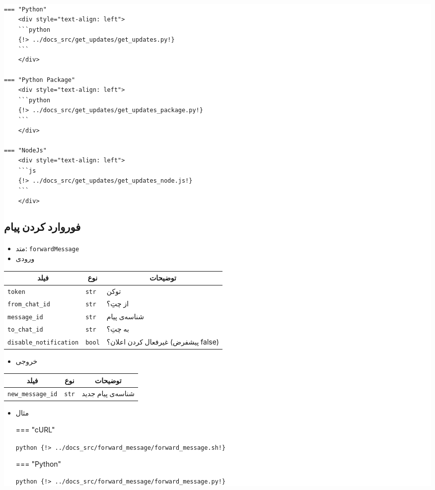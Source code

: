     === "Python"
        <div style="text-align: left">
        ```python
        {!> ../docs_src/get_updates/get_updates.py!}
        ```
        </div>
  
    === "Python Package"
        <div style="text-align: left">
        ```python
        {!> ../docs_src/get_updates/get_updates_package.py!}
        ```
        </div>

    === "NodeJs"
        <div style="text-align: left">
        ```js
        {!> ../docs_src/get_updates/get_updates_node.js!}
        ```
        </div>


## فوروارد کردن پیام 
- متد: ``forwardMessage``
- ورودی

| فیلد                   | نوع    | توضیحات                             |
|------------------------|--------|-------------------------------------|
| `token`                | `str`  | توکن                                |
| `from_chat_id`         | `str`  | از چتِ؟                             |
| `message_id`           | `str`  | شناسه‌ی پیام                        |
| `to_chat_id`           | `str`  | به چتِ؟                             |
| `disable_notification` | `bool` | غیرفعال کردن اعلان؟  (پیشفرض false) |

- خروجی

| فیلد              | نوع   | توضیحات           |
|-------------------|-------|-------------------|
| `new_message_id`  | `str` | شناسه‌ی پیام جدید |

- مثال

    === "cURL"
        <div style="text-align: left">
        ```python
        {!> ../docs_src/forward_message/forward_message.sh!}
        ```
        </div>

    === "Python"
        <div style="text-align: left">
        ```python
        {!> ../docs_src/forward_message/forward_message.py!}
        ```
        </div>
  